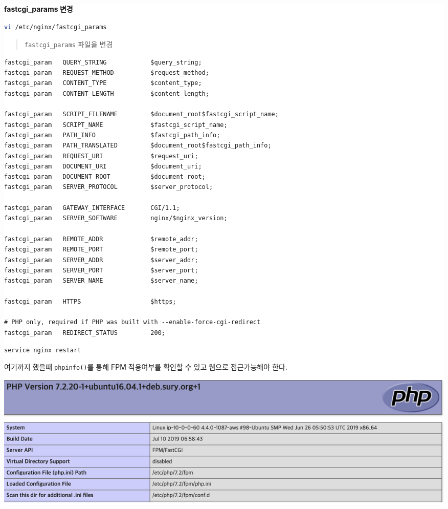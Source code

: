 **fastcgi\_params 변경**

```bash
vi /etc/nginx/fastcgi_params
```

> `fastcgi_params` 파일을 변경

```text
fastcgi_param   QUERY_STRING            $query_string;
fastcgi_param   REQUEST_METHOD          $request_method;
fastcgi_param   CONTENT_TYPE            $content_type;
fastcgi_param   CONTENT_LENGTH          $content_length;

fastcgi_param   SCRIPT_FILENAME         $document_root$fastcgi_script_name;
fastcgi_param   SCRIPT_NAME             $fastcgi_script_name;
fastcgi_param   PATH_INFO               $fastcgi_path_info;
fastcgi_param   PATH_TRANSLATED         $document_root$fastcgi_path_info;
fastcgi_param   REQUEST_URI             $request_uri;
fastcgi_param   DOCUMENT_URI            $document_uri;
fastcgi_param   DOCUMENT_ROOT           $document_root;
fastcgi_param   SERVER_PROTOCOL         $server_protocol;

fastcgi_param   GATEWAY_INTERFACE       CGI/1.1;
fastcgi_param   SERVER_SOFTWARE         nginx/$nginx_version;

fastcgi_param   REMOTE_ADDR             $remote_addr;
fastcgi_param   REMOTE_PORT             $remote_port;
fastcgi_param   SERVER_ADDR             $server_addr;
fastcgi_param   SERVER_PORT             $server_port;
fastcgi_param   SERVER_NAME             $server_name;

fastcgi_param   HTTPS                   $https;

# PHP only, required if PHP was built with --enable-force-cgi-redirect
fastcgi_param   REDIRECT_STATUS         200;
```

```bash
service nginx restart
```

여기까지 했을때 `phpinfo()`를 통해 FPM 적용여부를 확인할 수 있고 웹으로 접근가능해야 한다.

![snp](../../.gitbook/assets/snp_7.png)
